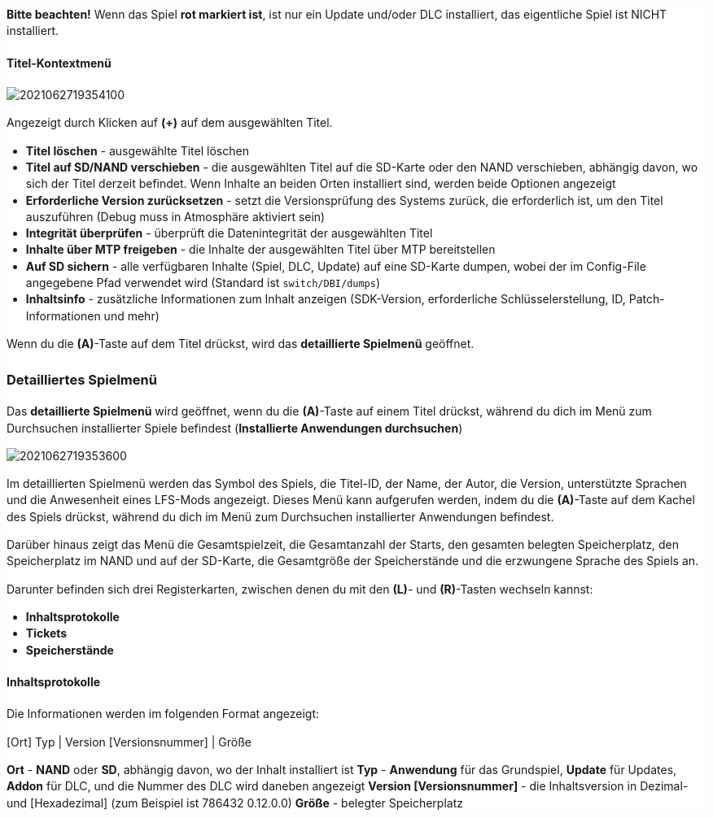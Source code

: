 **Bitte beachten!** Wenn das Spiel **rot markiert ist**, ist nur ein Update und/oder DLC installiert, das eigentliche Spiel ist NICHT installiert.

#### Titel-Kontextmenü

![2021062719354100](https://user-images.githubusercontent.com/18294541/123554557-3b480880-d789-11eb-9235-d547f2c588bd.jpg)

Angezeigt durch Klicken auf **(+)** auf dem ausgewählten Titel.

* **Titel löschen** - ausgewählte Titel löschen
* **Titel auf SD/NAND verschieben** - die ausgewählten Titel auf die SD-Karte oder den NAND verschieben, abhängig davon, wo sich der Titel derzeit befindet. Wenn Inhalte an beiden Orten installiert sind, werden beide Optionen angezeigt
* **Erforderliche Version zurücksetzen** - setzt die Versionsprüfung des Systems zurück, die erforderlich ist, um den Titel auszuführen (Debug muss in Atmosphäre aktiviert sein)
* **Integrität überprüfen** - überprüft die Datenintegrität der ausgewählten Titel
* **Inhalte über MTP freigeben** - die Inhalte der ausgewählten Titel über MTP bereitstellen
* **Auf SD sichern** - alle verfügbaren Inhalte (Spiel, DLC, Update) auf eine SD-Karte dumpen, wobei der im Config-File angegebene Pfad verwendet wird (Standard ist `switch/DBI/dumps`)
* **Inhaltsinfo** - zusätzliche Informationen zum Inhalt anzeigen (SDK-Version, erforderliche Schlüsselerstellung, ID, Patch-Informationen und mehr)

Wenn du die **(A)**-Taste auf dem Titel drückst, wird das **detaillierte Spielmenü** geöffnet.

### Detailliertes Spielmenü

Das **detaillierte Spielmenü** wird geöffnet, wenn du die **(A)**-Taste auf einem Titel drückst, während du dich im Menü zum Durchsuchen installierter Spiele befindest (**Installierte Anwendungen durchsuchen**)

![2021062719353600](https://user-images.githubusercontent.com/18294541/123554561-400cbc80-d789-11eb-8d81-e3403f33b365.jpg)

Im detaillierten Spielmenü werden das Symbol des Spiels, die Titel-ID, der Name, der Autor, die Version, unterstützte Sprachen und die Anwesenheit eines LFS-Mods angezeigt. Dieses Menü kann aufgerufen werden, indem du die **(A)**-Taste auf dem Kachel des Spiels drückst, während du dich im Menü zum Durchsuchen installierter Anwendungen befindest.

Darüber hinaus zeigt das Menü die Gesamtspielzeit, die Gesamtanzahl der Starts, den gesamten belegten Speicherplatz, den Speicherplatz im NAND und auf der SD-Karte, die Gesamtgröße der Speicherstände und die erzwungene Sprache des Spiels an.

Darunter befinden sich drei Registerkarten, zwischen denen du mit den **(L)**- und **(R)**-Tasten wechseln kannst:

* **Inhaltsprotokolle**
* **Tickets**
* **Speicherstände**

#### Inhaltsprotokolle

Die Informationen werden im folgenden Format angezeigt:

[Ort] Typ | Version [Versionsnummer] | Größe

**Ort** - **NAND** oder **SD**, abhängig davon, wo der Inhalt installiert ist
**Typ** - **Anwendung** für das Grundspiel, **Update** für Updates, **Addon** für DLC, und die Nummer des DLC wird daneben angezeigt
**Version [Versionsnummer]** - die Inhaltsversion in Dezimal- und [Hexadezimal] (zum Beispiel ist 786432 0.12.0.0)
**Größe** - belegter Speicherplatz

